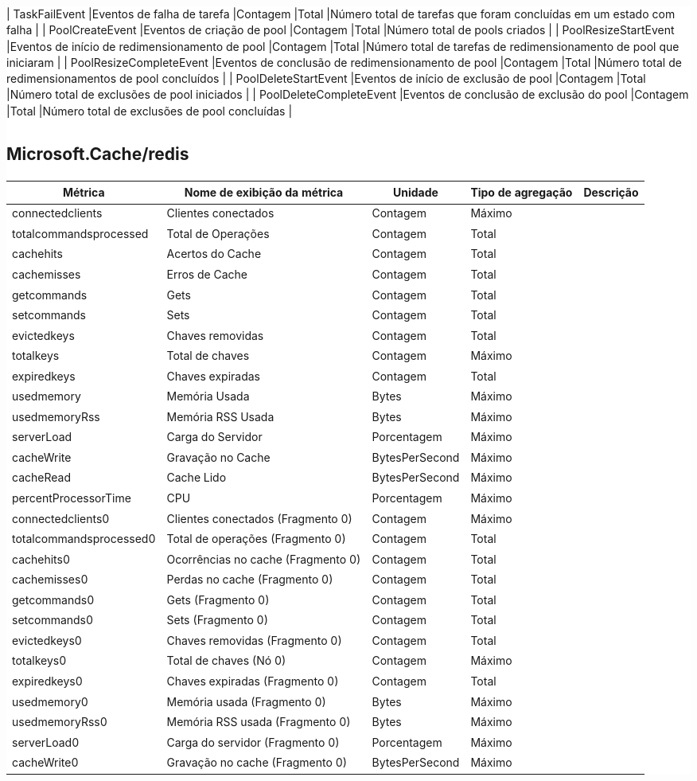 | TaskFailEvent |Eventos de falha de tarefa |Contagem |Total |Número total de tarefas que foram concluídas em um estado com falha |
| PoolCreateEvent |Eventos de criação de pool |Contagem |Total |Número total de pools criados |
| PoolResizeStartEvent |Eventos de início de redimensionamento de pool |Contagem |Total |Número total de tarefas de redimensionamento de pool que iniciaram |
| PoolResizeCompleteEvent |Eventos de conclusão de redimensionamento de pool |Contagem |Total |Número total de redimensionamentos de pool concluídos |
| PoolDeleteStartEvent |Eventos de início de exclusão de pool |Contagem |Total |Número total de exclusões de pool iniciados |
| PoolDeleteCompleteEvent |Eventos de conclusão de exclusão do pool |Contagem |Total |Número total de exclusões de pool concluídas |

## Microsoft.Cache/redis
| Métrica | Nome de exibição da métrica | Unidade | Tipo de agregação | Descrição |
| --- | --- | --- | --- | --- |
| connectedclients |Clientes conectados |Contagem |Máximo | |
| totalcommandsprocessed |Total de Operações |Contagem |Total | |
| cachehits |Acertos do Cache |Contagem |Total | |
| cachemisses |Erros de Cache |Contagem |Total | |
| getcommands |Gets |Contagem |Total | |
| setcommands |Sets |Contagem |Total | |
| evictedkeys |Chaves removidas |Contagem |Total | |
| totalkeys |Total de chaves |Contagem |Máximo | |
| expiredkeys |Chaves expiradas |Contagem |Total | |
| usedmemory |Memória Usada |Bytes |Máximo | |
| usedmemoryRss |Memória RSS Usada |Bytes |Máximo | |
| serverLoad |Carga do Servidor |Porcentagem |Máximo | |
| cacheWrite |Gravação no Cache |BytesPerSecond |Máximo | |
| cacheRead |Cache Lido |BytesPerSecond |Máximo | |
| percentProcessorTime |CPU |Porcentagem |Máximo | |
| connectedclients0 |Clientes conectados (Fragmento 0) |Contagem |Máximo | |
| totalcommandsprocessed0 |Total de operações (Fragmento 0) |Contagem |Total | |
| cachehits0 |Ocorrências no cache (Fragmento 0) |Contagem |Total | |
| cachemisses0 |Perdas no cache (Fragmento 0) |Contagem |Total | |
| getcommands0 |Gets (Fragmento 0) |Contagem |Total | |
| setcommands0 |Sets (Fragmento 0) |Contagem |Total | |
| evictedkeys0 |Chaves removidas (Fragmento 0) |Contagem |Total | |
| totalkeys0 |Total de chaves (Nó 0) |Contagem |Máximo | |
| expiredkeys0 |Chaves expiradas (Fragmento 0) |Contagem |Total | |
| usedmemory0 |Memória usada (Fragmento 0) |Bytes |Máximo | |
| usedmemoryRss0 |Memória RSS usada (Fragmento 0) |Bytes |Máximo | |
| serverLoad0 |Carga do servidor (Fragmento 0) |Porcentagem |Máximo | |
| cacheWrite0 |Gravação no cache (Fragmento 0) |BytesPerSecond |Máximo | |